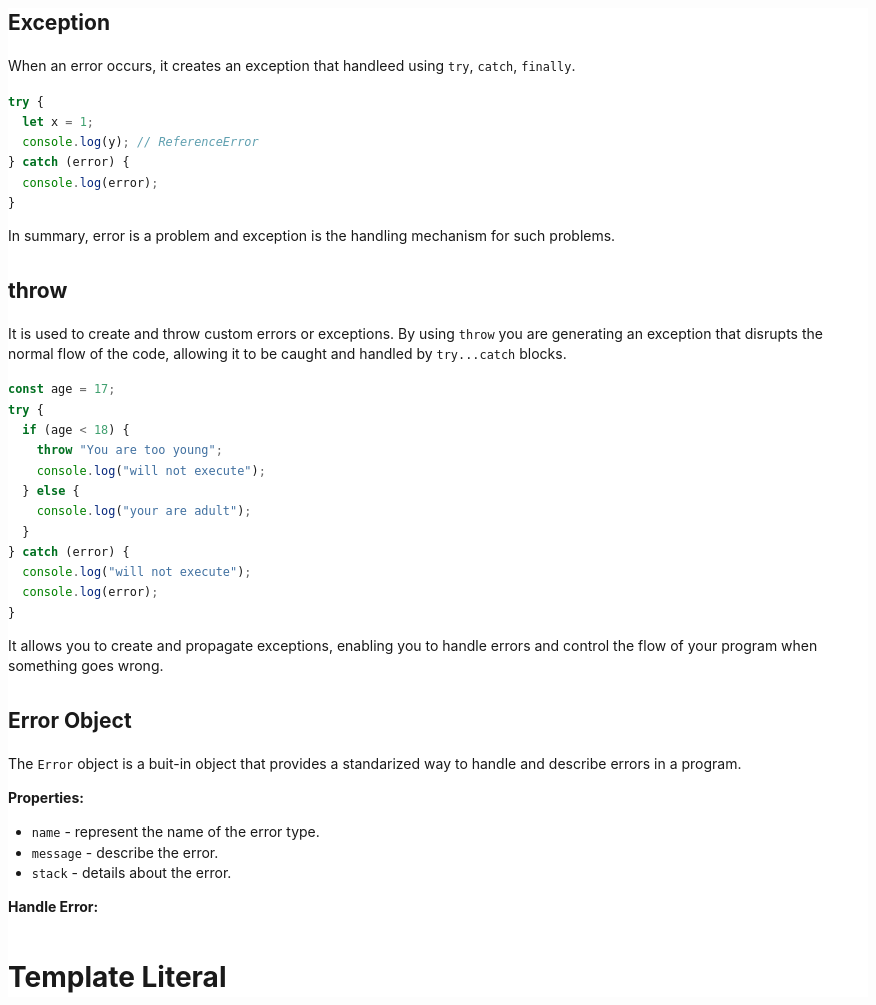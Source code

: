 ## Exception

When an error occurs, it creates an exception that handleed using `try`, `catch`, `finally`.

```js
try {
  let x = 1;
  console.log(y); // ReferenceError
} catch (error) {
  console.log(error);
}
```

In summary, error is a problem and exception is the handling mechanism for such problems.

## throw

It is used to create and throw custom errors or exceptions. By using `throw` you are generating an exception that disrupts the normal flow of the code, allowing it to be caught and handled by `try...catch` blocks.

```js
const age = 17;
try {
  if (age < 18) {
    throw "You are too young";
    console.log("will not execute");
  } else {
    console.log("your are adult");
  }
} catch (error) {
  console.log("will not execute");
  console.log(error);
}
```

It allows you to create and propagate exceptions, enabling you to handle errors and control the flow of your program when something goes wrong.

## Error Object

The `Error` object is a buit-in object that provides a standarized way to handle and describe errors in a program.

**Properties:**

- `name` - represent the name of the error type.
- `message` - describe the error.
- `stack` - details about the error.

**Handle Error:**

# Template Literal
